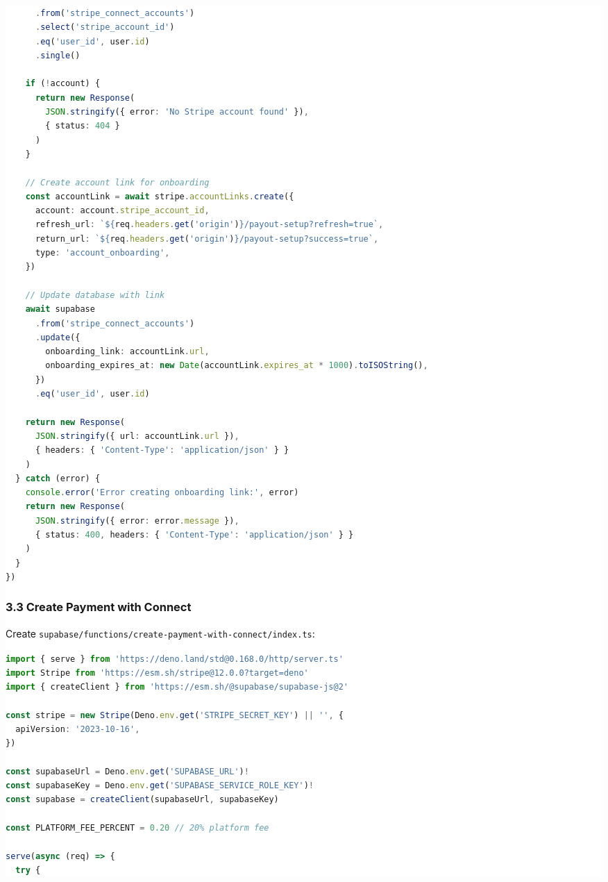 ```typescript
      .from('stripe_connect_accounts')
      .select('stripe_account_id')
      .eq('user_id', user.id)
      .single()

    if (!account) {
      return new Response(
        JSON.stringify({ error: 'No Stripe account found' }),
        { status: 404 }
      )
    }

    // Create account link for onboarding
    const accountLink = await stripe.accountLinks.create({
      account: account.stripe_account_id,
      refresh_url: `${req.headers.get('origin')}/payout-setup?refresh=true`,
      return_url: `${req.headers.get('origin')}/payout-setup?success=true`,
      type: 'account_onboarding',
    })

    // Update database with link
    await supabase
      .from('stripe_connect_accounts')
      .update({
        onboarding_link: accountLink.url,
        onboarding_expires_at: new Date(accountLink.expires_at * 1000).toISOString(),
      })
      .eq('user_id', user.id)

    return new Response(
      JSON.stringify({ url: accountLink.url }),
      { headers: { 'Content-Type': 'application/json' } }
    )
  } catch (error) {
    console.error('Error creating onboarding link:', error)
    return new Response(
      JSON.stringify({ error: error.message }),
      { status: 400, headers: { 'Content-Type': 'application/json' } }
    )
  }
})
```

### 3.3 Create Payment with Connect

Create `supabase/functions/create-payment-with-connect/index.ts`:

```typescript
import { serve } from 'https://deno.land/std@0.168.0/http/server.ts'
import Stripe from 'https://esm.sh/stripe@12.0.0?target=deno'
import { createClient } from 'https://esm.sh/@supabase/supabase-js@2'

const stripe = new Stripe(Deno.env.get('STRIPE_SECRET_KEY') || '', {
  apiVersion: '2023-10-16',
})

const supabaseUrl = Deno.env.get('SUPABASE_URL')!
const supabaseKey = Deno.env.get('SUPABASE_SERVICE_ROLE_KEY')!
const supabase = createClient(supabaseUrl, supabaseKey)

const PLATFORM_FEE_PERCENT = 0.20 // 20% platform fee

serve(async (req) => {
  try {
```